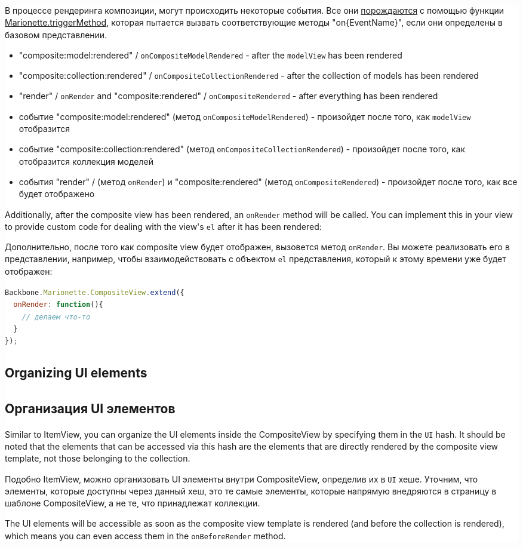 В процессе рендеринга композиции, могут происходить некоторые события. Все они [порождаются](https://github.com/marionettejs/backbone.marionette/blob/master/src/marionette.compositeview.js#L67-L79) с помощью функции [Marionette.triggerMethod](https://github.com/marionettejs/backbone.marionette/blob/master/src/marionette.triggermethod.js#L8-L33), которая пытается вызвать соответствующие методы "on{EventName}", если они определены в базовом представлении.

* "composite:model:rendered" / `onCompositeModelRendered` - after the `modelView` has been rendered
* "composite:collection:rendered" / `onCompositeCollectionRendered` - after the collection of models has been rendered
* "render" / `onRender` and "composite:rendered" / `onCompositeRendered` - after everything has been rendered

* событие "composite:model:rendered"  (метод `onCompositeModelRendered`) - произойдет после того, как `modelView` отобразится
* событие "composite:collection:rendered" (метод `onCompositeCollectionRendered`) - произойдет после того, как отобразится коллекция моделей 
* события "render" / (метод `onRender`) и "composite:rendered" (метод `onCompositeRendered`) - произойдет после того, как все будет отображено

Additionally, after the composite view has been rendered, an 
`onRender` method will be called. You can implement this in 
your view to provide custom code for dealing with the view's 
`el` after it has been rendered:

Дополнительно, после того как composite view будет отображен, вызовется метод `onRender`. Вы можете реализовать его в представлении, например, чтобы взаимодействовать с объектом `el` представления, который к этому времени уже будет отображен:

```js
Backbone.Marionette.CompositeView.extend({
  onRender: function(){
    // делаем что-то
  }
});
```

## Organizing UI elements

## Организация UI элементов

Similar to ItemView, you can organize the UI elements inside the
CompositeView by specifying them in the `UI` hash. It should be
noted that the elements that can be accessed via this hash are
the elements that are directly rendered by the composite view
template, not those belonging to the collection.

Подобно ItemView, можно организовать UI элементы внутри CompositeView, определив их в `UI` хеше. Уточним, что элементы, которые доступны через данный хеш, это те самые элементы, которые напрямую внедряются в страницу в шаблоне CompositeView, а не те, что принадлежат коллекции.

The UI elements will be accessible as soon as the composite view
template is rendered (and before the collection is rendered),
which means you can even access them in the `onBeforeRender` method.
